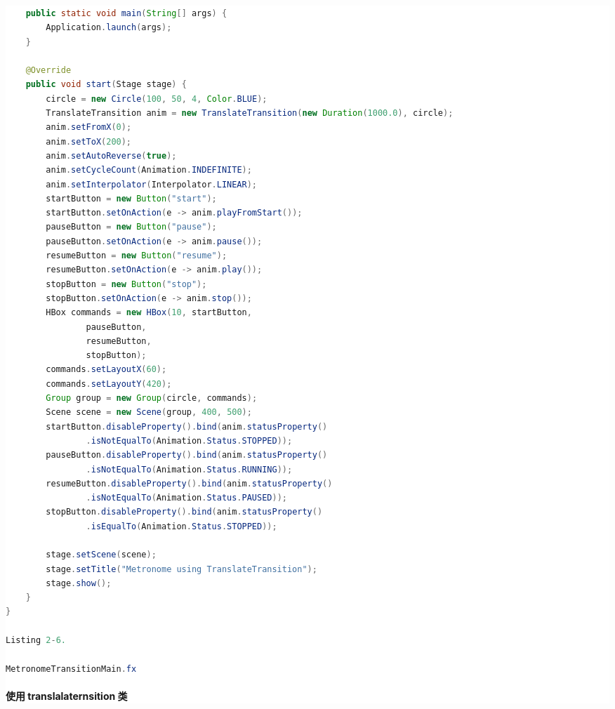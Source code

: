 ```java
    public static void main(String[] args) {
        Application.launch(args);
    }

    @Override
    public void start(Stage stage) {
        circle = new Circle(100, 50, 4, Color.BLUE);
        TranslateTransition anim = new TranslateTransition(new Duration(1000.0), circle);
        anim.setFromX(0);
        anim.setToX(200);
        anim.setAutoReverse(true);
        anim.setCycleCount(Animation.INDEFINITE);
        anim.setInterpolator(Interpolator.LINEAR);
        startButton = new Button("start");
        startButton.setOnAction(e -> anim.playFromStart());
        pauseButton = new Button("pause");
        pauseButton.setOnAction(e -> anim.pause());
        resumeButton = new Button("resume");
        resumeButton.setOnAction(e -> anim.play());
        stopButton = new Button("stop");
        stopButton.setOnAction(e -> anim.stop());
        HBox commands = new HBox(10, startButton,
                pauseButton,
                resumeButton,
                stopButton);
        commands.setLayoutX(60);
        commands.setLayoutY(420);
        Group group = new Group(circle, commands);
        Scene scene = new Scene(group, 400, 500);
        startButton.disableProperty().bind(anim.statusProperty()
                .isNotEqualTo(Animation.Status.STOPPED));
        pauseButton.disableProperty().bind(anim.statusProperty()
                .isNotEqualTo(Animation.Status.RUNNING));
        resumeButton.disableProperty().bind(anim.statusProperty()
                .isNotEqualTo(Animation.Status.PAUSED));
        stopButton.disableProperty().bind(anim.statusProperty()
                .isEqualTo(Animation.Status.STOPPED));

        stage.setScene(scene);
        stage.setTitle("Metronome using TranslateTransition");
        stage.show();
    }
}

Listing 2-6.

MetronomeTransitionMain.fx

```

#### 使用 translalaternsition 类
